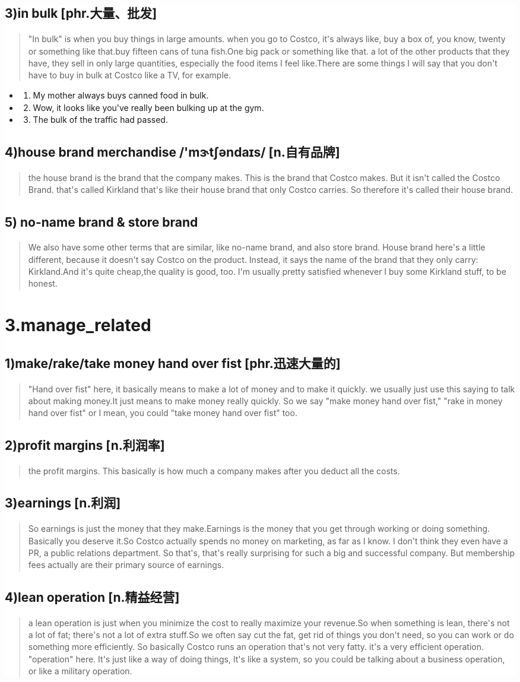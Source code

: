 ## 3)in bulk [phr.大量、批发]
> "In bulk" is when you buy things in large amounts. when you go to Costco, it's always like, buy a box of, you know, twenty or something like that.buy fifteen cans of tuna fish.One big pack or something like that. a lot of the other products that they have, they sell in only large quantities, especially the food items I feel like.There are some things I will say that you don't have to buy in bulk at Costco like a TV, for example.

- 1. My mother always buys canned food in bulk.

- 2. Wow, it looks like you've really been bulking up at the gym.

- 3. The bulk of the traffic had passed.

## 4)house brand merchandise /'mɝtʃəndaɪs/ [n.自有品牌]
> the house brand is the brand that the company makes. This is the brand that Costco makes. But it isn't called the Costco Brand. that's called Kirkland that's like their house brand that only Costco carries. So therefore it's called their house brand. 

## 5) no-name brand & store brand
> We also have some other terms that are similar, like no-name brand, and also store brand. House brand here's a little different, because it doesn't say Costco on the product. Instead, it says the name of the brand that they only carry: Kirkland.And it's quite cheap,the quality is good, too. I'm usually pretty satisfied whenever I buy some Kirkland stuff, to be honest.

# 3.manage_related
## 1)make/rake/take money hand over fist [phr.迅速大量的]
> "Hand over fist" here, it basically means to make a lot of money and to make it quickly. we usually just use this saying to talk about making money.It just means to make money really quickly. So we say "make money hand over fist," "rake in money hand over fist" or I mean, you could "take money hand over fist" too.

## 2)profit margins [n.利润率] 
> the profit margins. This basically is how much a company makes after you deduct all the costs.
 
## 3)earnings [n.利润]
> So earnings is just the money that they make.Earnings is the money that you get through working or doing something. Basically you deserve it.So Costco actually spends no money on marketing, as far as I know. I don't think they even have a PR, a public relations department. So that's, that's really surprising for such a big and successful company. But membership fees actually are their primary source of earnings.

## 4)lean operation [n.精益经营] 
> a lean operation is just when you minimize the cost to really maximize your revenue.So when something is lean, there's not a lot of fat; there's not a lot of extra stuff.So we often say cut the fat, get rid of things you don't need, so you can work or do something more efficiently. So basically Costco runs an operation that's not very fatty. it's a very efficient operation. "operation" here. It's just like a way of doing things, It's like a system, so you could be talking about a business operation, or like a military operation.

